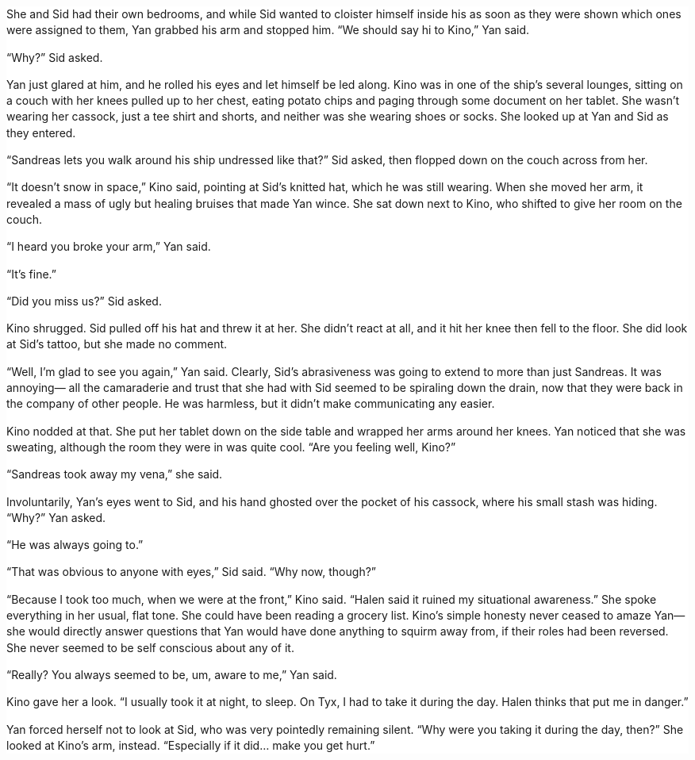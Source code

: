She and Sid had their own bedrooms, and while Sid wanted to cloister himself inside his as soon as they were shown which ones were assigned to them, Yan grabbed his arm and stopped him. “We should say hi to Kino,” Yan said.

“Why?” Sid asked.

Yan just glared at him, and he rolled his eyes and let himself be led along. Kino was in one of the ship’s several lounges, sitting on a couch with her knees pulled up to her chest, eating potato chips and paging through some document on her tablet. She wasn’t wearing her cassock, just a tee shirt and shorts, and neither was she wearing shoes or socks. She looked up at Yan and Sid as they entered.

“Sandreas lets you walk around his ship undressed like that?” Sid asked, then flopped down on the couch across from her.

“It doesn’t snow in space,” Kino said, pointing at Sid’s knitted hat, which he was still wearing. When she moved her arm, it revealed a mass of ugly but healing bruises that made Yan wince. She sat down next to Kino, who shifted to give her room on the couch.

“I heard you broke your arm,” Yan said.

“It’s fine.”

“Did you miss us?” Sid asked.

Kino shrugged. Sid pulled off his hat and threw it at her. She didn’t react at all, and it hit her knee then fell to the floor. She did look at Sid’s tattoo, but she made no comment.

“Well, I’m glad to see you again,” Yan said. Clearly, Sid’s abrasiveness was going to extend to more than just Sandreas. It was annoying— all the camaraderie and trust that she had with Sid seemed to be spiraling down the drain, now that they were back in the company of other people. He was harmless, but it didn’t make communicating any easier.

Kino nodded at that. She put her tablet down on the side table and wrapped her arms around her knees. Yan noticed that she was sweating, although the room they were in was quite cool. “Are you feeling well, Kino?”

“Sandreas took away my vena,” she said.

Involuntarily, Yan’s eyes went to Sid, and his hand ghosted over the pocket of his cassock, where his small stash was hiding. “Why?” Yan asked.

“He was always going to.”

“That was obvious to anyone with eyes,” Sid said. “Why now, though?”

“Because I took too much, when we were at the front,” Kino said. “Halen said it ruined my situational awareness.” She spoke everything in her usual, flat tone. She could have been reading a grocery list. Kino’s simple honesty never ceased to amaze Yan— she would directly answer questions that Yan would have done anything to squirm away from, if their roles had been reversed. She never seemed to be self conscious about any of it.

“Really? You always seemed to be, um, aware to me,” Yan said.

Kino gave her a look. “I usually took it at night, to sleep. On Tyx, I had to take it during the day. Halen thinks that put me in danger.”

Yan forced herself not to look at Sid, who was very pointedly remaining silent. “Why were you taking it during the day, then?” She looked at Kino’s arm, instead. “Especially if it did… make you get hurt.”
